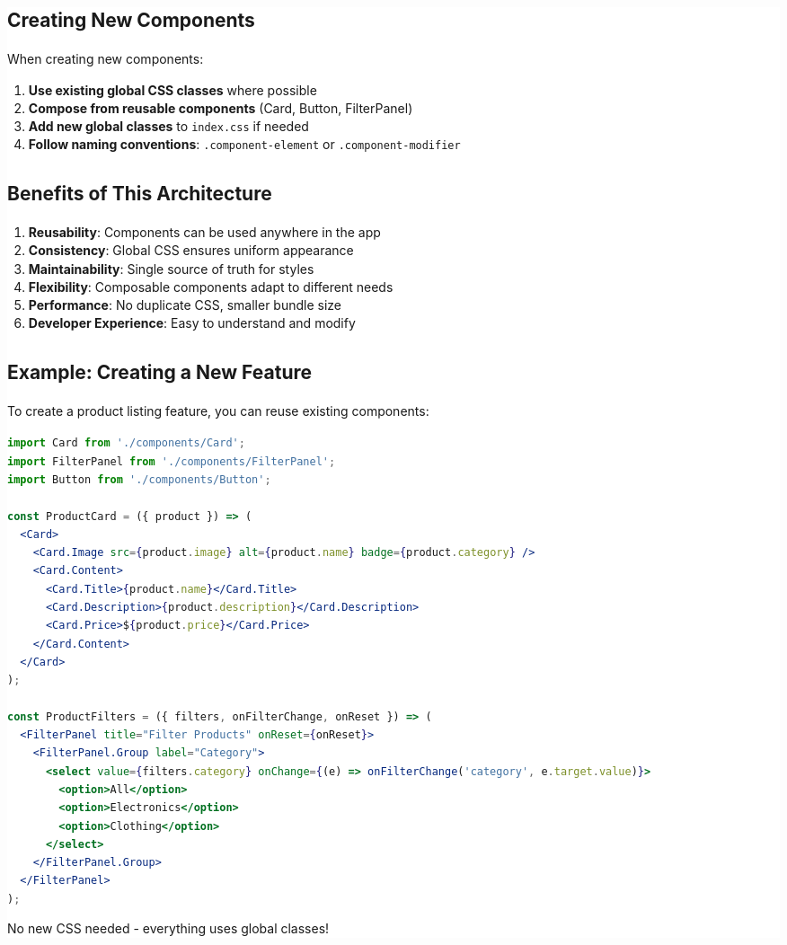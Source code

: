 ## Creating New Components

When creating new components:

1. **Use existing global CSS classes** where possible
2. **Compose from reusable components** (Card, Button, FilterPanel)
3. **Add new global classes** to `index.css` if needed
4. **Follow naming conventions**: `.component-element` or `.component-modifier`

## Benefits of This Architecture

1. **Reusability**: Components can be used anywhere in the app
2. **Consistency**: Global CSS ensures uniform appearance
3. **Maintainability**: Single source of truth for styles
4. **Flexibility**: Composable components adapt to different needs
5. **Performance**: No duplicate CSS, smaller bundle size
6. **Developer Experience**: Easy to understand and modify

## Example: Creating a New Feature

To create a product listing feature, you can reuse existing components:

```jsx
import Card from './components/Card';
import FilterPanel from './components/FilterPanel';
import Button from './components/Button';

const ProductCard = ({ product }) => (
  <Card>
    <Card.Image src={product.image} alt={product.name} badge={product.category} />
    <Card.Content>
      <Card.Title>{product.name}</Card.Title>
      <Card.Description>{product.description}</Card.Description>
      <Card.Price>${product.price}</Card.Price>
    </Card.Content>
  </Card>
);

const ProductFilters = ({ filters, onFilterChange, onReset }) => (
  <FilterPanel title="Filter Products" onReset={onReset}>
    <FilterPanel.Group label="Category">
      <select value={filters.category} onChange={(e) => onFilterChange('category', e.target.value)}>
        <option>All</option>
        <option>Electronics</option>
        <option>Clothing</option>
      </select>
    </FilterPanel.Group>
  </FilterPanel>
);
```

No new CSS needed - everything uses global classes!

